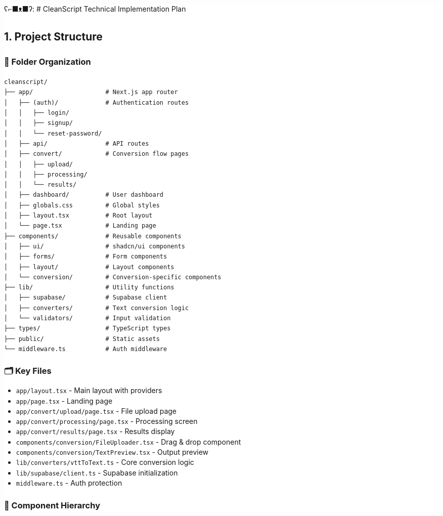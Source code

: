 ʕ⌐■ᴥ■ʔ: # CleanScript Technical Implementation Plan

## 1. Project Structure

### 📁 Folder Organization

```
cleanscript/
├── app/                    # Next.js app router
│   ├── (auth)/             # Authentication routes
│   │   ├── login/
│   │   ├── signup/
│   │   └── reset-password/
│   ├── api/                # API routes
│   ├── convert/            # Conversion flow pages
│   │   ├── upload/
│   │   ├── processing/
│   │   └── results/
│   ├── dashboard/          # User dashboard
│   ├── globals.css         # Global styles
│   ├── layout.tsx          # Root layout
│   └── page.tsx            # Landing page
├── components/             # Reusable components
│   ├── ui/                 # shadcn/ui components
│   ├── forms/              # Form components
│   ├── layout/             # Layout components
│   └── conversion/         # Conversion-specific components
├── lib/                    # Utility functions
│   ├── supabase/           # Supabase client
│   ├── converters/         # Text conversion logic
│   └── validators/         # Input validation
├── types/                  # TypeScript types
├── public/                 # Static assets
└── middleware.ts           # Auth middleware
```

### 🗂️ Key Files

- `app/layout.tsx` - Main layout with providers
- `app/page.tsx` - Landing page
- `app/convert/upload/page.tsx` - File upload page
- `app/convert/processing/page.tsx` - Processing screen
- `app/convert/results/page.tsx` - Results display
- `components/conversion/FileUploader.tsx` - Drag & drop component
- `components/conversion/TextPreview.tsx` - Output preview
- `lib/converters/vttToText.ts` - Core conversion logic
- `lib/supabase/client.ts` - Supabase initialization
- `middleware.ts` - Auth protection

### 🧩 Component Hierarchy
